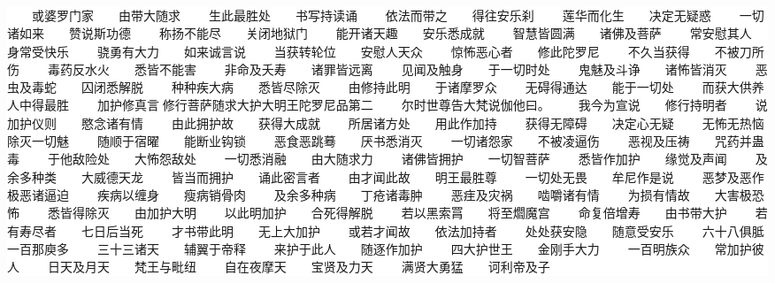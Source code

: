 　　或婆罗门家　　由带大随求
　　生此最胜处　　书写持读诵
　　依法而带之　　得往安乐刹
　　莲华而化生　　决定无疑惑
　　一切诸如来　　赞说斯功德
　　称扬不能尽　　关闭地狱门
　　能开诸天趣　　安乐悉成就
　　智慧皆圆满　　诸佛及菩萨
　　常安慰其人　　身常受快乐
　　骁勇有大力　　如来诚言说
　　当获转轮位　　安慰人天众
　　惊怖恶心者　　修此陀罗尼
　　不久当获得　　不被刀所伤
　　毒药反水火　　悉皆不能害
　　非命及夭寿　　诸罪皆远离
　　见闻及触身　　于一切时处
　　鬼魅及斗诤　　诸怖皆消灭
　　恶虫及毒蛇　　囚闭悉解脱
　　种种疾大病　　悉皆尽除灭
　　由修持此明　　于诸摩罗众
　　无碍得通达　　能于一切处
　　而获大供养　　人中得最胜
　　加护修真言
修行菩萨随求大护大明王陀罗尼品第二
　　尔时世尊告大梵说伽他曰。
　　我今为宣说　　修行持明者
　　说加护仪则　　愍念诸有情
　　由此拥护故　　获得大成就
　　所居诸方处　　用此作加持
　　获得无障碍　　决定心无疑
　　无怖无热恼　　除灭一切魅
　　随顺于宿曜　　能断业钩锁
　　恶食恶跳蓦　　厌书悉消灭
　　一切诸怨家　　不被凌逼伤
　　恶视及压祷　　咒药并蛊毒
　　于他敌险处　　大怖怨敌处
　　一切悉消融　　由大随求力
　　诸佛皆拥护　　一切智菩萨
　　悉皆作加护　　缘觉及声闻
　　及余多种类　　大威德天龙
　　皆当而拥护　　诵此密言者
　　由才闻此故　　明王最胜尊
　　一切处无畏　　牟尼作是说
　　恶梦及恶作　　极恶诸逼迫
　　疾病以缠身　　瘦病销骨肉
　　及余多种病　　丁疮诸毒肿
　　恶疰及灾祸　　啮嚼诸有情
　　为损有情故　　大害极恐怖
　　悉皆得除灭　　由加护大明
　　以此明加护　　合死得解脱
　　若以黑索罥　　将至爓魔宫
　　命复倍增寿　　由书带大护
　　若有寿尽者　　七日后当死
　　才书带此明　　无上大加护
　　或若才闻故　　依法加持者
　　处处获安隐　　随意受安乐
　　六十八俱胝　　一百那庾多
　　三十三诸天　　辅翼于帝释
　　来护于此人　　随逐作加护
　　四大护世王　　金刚手大力
　　一百明族众　　常加护彼人
　　日天及月天　　梵王与毗纽
　　自在夜摩天　　宝贤及力天
　　满贤大勇猛　　诃利帝及子